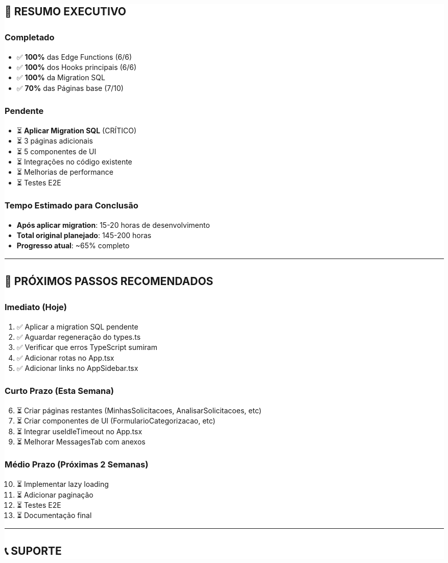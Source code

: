 
## 🎯 RESUMO EXECUTIVO

### Completado
- ✅ **100%** das Edge Functions (6/6)
- ✅ **100%** dos Hooks principais (6/6)
- ✅ **100%** da Migration SQL
- ✅ **70%** das Páginas base (7/10)

### Pendente
- ⏳ **Aplicar Migration SQL** (CRÍTICO)
- ⏳ 3 páginas adicionais
- ⏳ 5 componentes de UI
- ⏳ Integrações no código existente
- ⏳ Melhorias de performance
- ⏳ Testes E2E

### Tempo Estimado para Conclusão
- **Após aplicar migration**: 15-20 horas de desenvolvimento
- **Total original planejado**: 145-200 horas
- **Progresso atual**: ~65% completo

---

## 🚦 PRÓXIMOS PASSOS RECOMENDADOS

### Imediato (Hoje)
1. ✅ Aplicar a migration SQL pendente
2. ✅ Aguardar regeneração do types.ts
3. ✅ Verificar que erros TypeScript sumiram
4. ✅ Adicionar rotas no App.tsx
5. ✅ Adicionar links no AppSidebar.tsx

### Curto Prazo (Esta Semana)
6. ⏳ Criar páginas restantes (MinhasSolicitacoes, AnalisarSolicitacoes, etc)
7. ⏳ Criar componentes de UI (FormularioCategorizacao, etc)
8. ⏳ Integrar useIdleTimeout no App.tsx
9. ⏳ Melhorar MessagesTab com anexos

### Médio Prazo (Próximas 2 Semanas)
10. ⏳ Implementar lazy loading
11. ⏳ Adicionar paginação
12. ⏳ Testes E2E
13. ⏳ Documentação final

---

## 📞 SUPORTE
